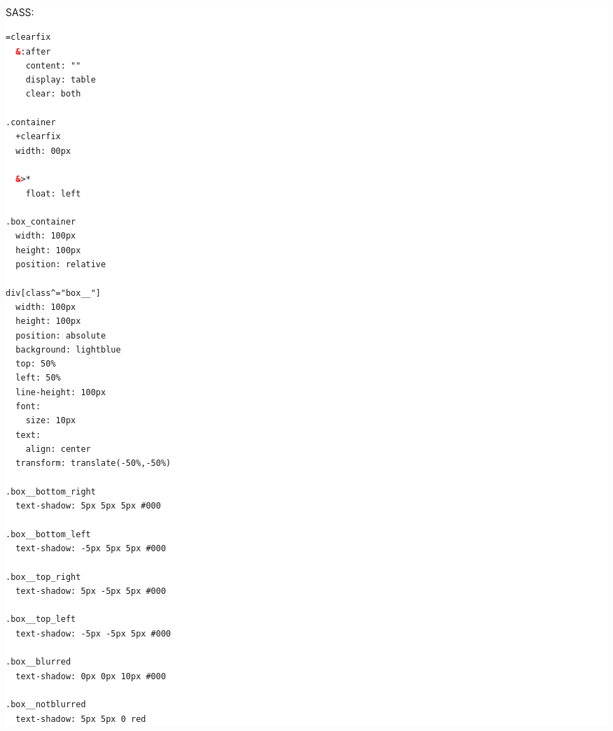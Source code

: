SASS:

```html
=clearfix
  &:after
    content: ""
    display: table
    clear: both

.container
  +clearfix
  width: 00px

  &>*
    float: left

.box_container
  width: 100px
  height: 100px
  position: relative

div[class^="box__"]
  width: 100px
  height: 100px
  position: absolute
  background: lightblue
  top: 50%
  left: 50%
  line-height: 100px
  font:
    size: 10px
  text:
    align: center
  transform: translate(-50%,-50%)

.box__bottom_right
  text-shadow: 5px 5px 5px #000

.box__bottom_left
  text-shadow: -5px 5px 5px #000

.box__top_right
  text-shadow: 5px -5px 5px #000

.box__top_left
  text-shadow: -5px -5px 5px #000

.box__blurred
  text-shadow: 0px 0px 10px #000

.box__notblurred
  text-shadow: 5px 5px 0 red
```
